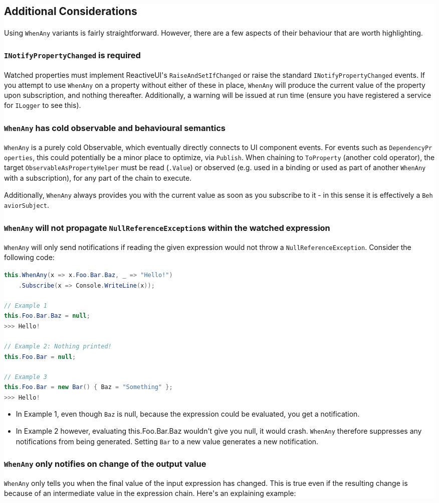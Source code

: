 ## Additional Considerations

Using `WhenAny` variants is fairly straightforward. However, there are a few aspects of their behaviour that are worth highlighting.

### `INotifyPropertyChanged` is required

Watched properties must implement ReactiveUI's `RaiseAndSetIfChanged` or raise the standard `INotifyPropertyChanged` events. If you attempt to use `WhenAny` on a property without either of these in place, `WhenAny` will produce the current value of the property upon subscription, and nothing thereafter. Additionally, a warning will be issued at run time (ensure you have registered a service for `ILogger` to see this).

### `WhenAny` has cold observable and behavioural semantics

`WhenAny` is a purely cold Observable, which eventually directly connects to UI component events. For events such as `DependencyProperties`, this could potentially be a minor place to optimize, via `Publish`. When chaining to `ToProperty` (another cold operator), the target `ObservableAsPropertyHelper` must be read (`.Value`) or observed (e.g. used in a binding or used as part of another `WhenAny` with a subscription), for any part of the chain to execute. 

Additionally, `WhenAny` always provides you with the current value as soon as you subscribe to it - in this sense it is effectively a `BehaviorSubject`.

### `WhenAny` will not propagate `NullReferenceException`s within the watched expression
`WhenAny` will only send notifications if reading the given expression would not throw a `NullReferenceException`. Consider the following code:

```cs
this.WhenAny(x => x.Foo.Bar.Baz, _ => "Hello!")
    .Subscribe(x => Console.WriteLine(x));

// Example 1
this.Foo.Bar.Baz = null;
>>> Hello!

// Example 2: Nothing printed!
this.Foo.Bar = null;

// Example 3
this.Foo.Bar = new Bar() { Baz = "Something" };
>>> Hello!
```

* In Example 1, even though `Baz` is null, because the expression could be evaluated, you get a notification.

* In Example 2 however, evaluating this.Foo.Bar.Baz wouldn't give you null, it would crash. `WhenAny` therefore suppresses any notifications from being generated. Setting `Bar` to a new value generates a new notification.

### `WhenAny` only notifies on change of the output value
`WhenAny` only tells you when the final value of the input expression has changed. This is true even if the resulting change is because of an intermediate value in the expression chain. Here's an explaining example:
